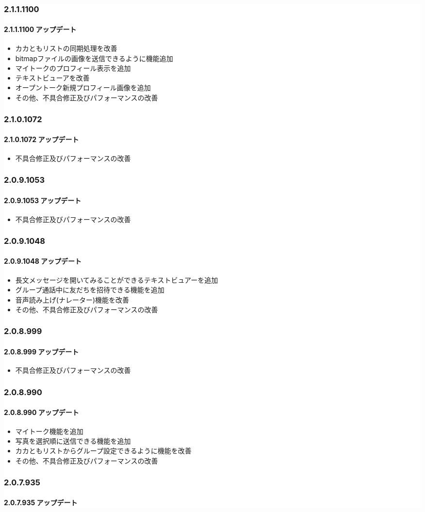 ### 2.1.1.1100

#### 2.1.1.1100 アップデート

- カカともリストの同期処理を改善 
- bitmapファイルの画像を送信できるように機能追加 
- マイトークのプロフィール表示を追加 
- テキストビューアを改善 
- オープントーク新規プロフィール画像を追加 
- その他、不具合修正及びパフォーマンスの改善

### 2.1.0.1072 

#### 2.1.0.1072 アップデート

- 不具合修正及びパフォーマンスの改善


### 2.0.9.1053

#### 2.0.9.1053 アップデート

- 不具合修正及びパフォーマンスの改善


### 2.0.9.1048

#### 2.0.9.1048 アップデート

- 長文メッセージを開いてみることができるテキストビュアーを追加 
- グループ通話中に友だちを招待できる機能を追加 
- 音声読み上げ(ナレーター)機能を改善 
- その他、不具合修正及びパフォーマンスの改善


### 2.0.8.999

#### 2.0.8.999 アップデート

- 不具合修正及びパフォーマンスの改善


### 2.0.8.990

#### 2.0.8.990 アップデート

- マイトーク機能を追加 
- 写真を選択順に送信できる機能を追加 
- カカともリストからグループ設定できるように機能を改善 
- その他、不具合修正及びパフォーマンスの改善


### 2.0.7.935

#### 2.0.7.935 アップデート
